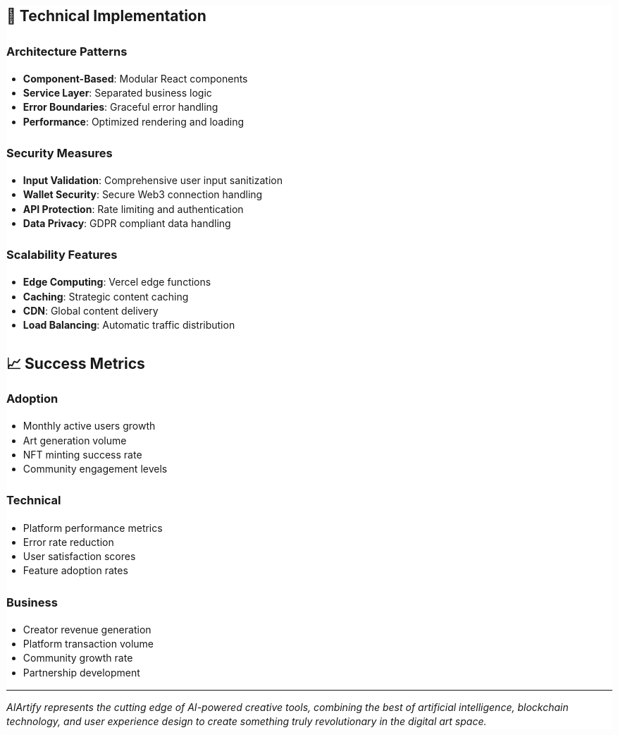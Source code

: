 ## 🔧 Technical Implementation

### Architecture Patterns
- **Component-Based**: Modular React components
- **Service Layer**: Separated business logic
- **Error Boundaries**: Graceful error handling
- **Performance**: Optimized rendering and loading

### Security Measures
- **Input Validation**: Comprehensive user input sanitization
- **Wallet Security**: Secure Web3 connection handling
- **API Protection**: Rate limiting and authentication
- **Data Privacy**: GDPR compliant data handling

### Scalability Features
- **Edge Computing**: Vercel edge functions
- **Caching**: Strategic content caching
- **CDN**: Global content delivery
- **Load Balancing**: Automatic traffic distribution

## 📈 Success Metrics

### Adoption
- Monthly active users growth
- Art generation volume
- NFT minting success rate
- Community engagement levels

### Technical
- Platform performance metrics
- Error rate reduction
- User satisfaction scores
- Feature adoption rates

### Business
- Creator revenue generation
- Platform transaction volume
- Community growth rate
- Partnership development

---

*AIArtify represents the cutting edge of AI-powered creative tools, combining the best of artificial intelligence, blockchain technology, and user experience design to create something truly revolutionary in the digital art space.*
